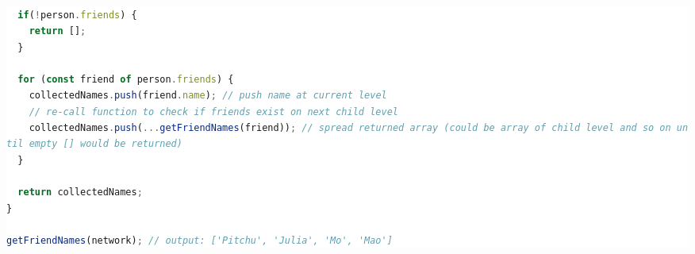 ```TypeScript
  if(!person.friends) {
    return [];
  }

  for (const friend of person.friends) {
    collectedNames.push(friend.name); // push name at current level
    // re-call function to check if friends exist on next child level
    collectedNames.push(...getFriendNames(friend)); // spread returned array (could be array of child level and so on until empty [] would be returned)
  }

  return collectedNames;
}

getFriendNames(network); // output: ['Pitchu', 'Julia', 'Mo', 'Mao']
```
